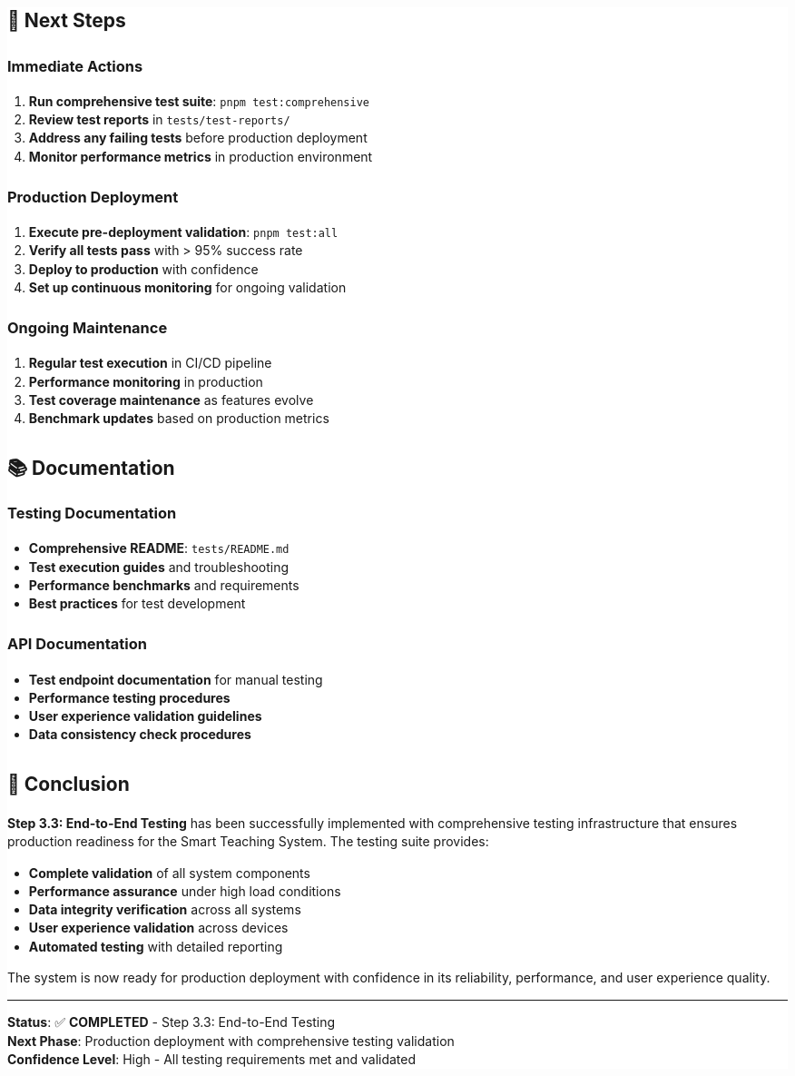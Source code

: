 ## 🚀 Next Steps

### Immediate Actions
1. **Run comprehensive test suite**: `pnpm test:comprehensive`
2. **Review test reports** in `tests/test-reports/`
3. **Address any failing tests** before production deployment
4. **Monitor performance metrics** in production environment

### Production Deployment
1. **Execute pre-deployment validation**: `pnpm test:all`
2. **Verify all tests pass** with > 95% success rate
3. **Deploy to production** with confidence
4. **Set up continuous monitoring** for ongoing validation

### Ongoing Maintenance
1. **Regular test execution** in CI/CD pipeline
2. **Performance monitoring** in production
3. **Test coverage maintenance** as features evolve
4. **Benchmark updates** based on production metrics

## 📚 Documentation

### Testing Documentation
- **Comprehensive README**: `tests/README.md`
- **Test execution guides** and troubleshooting
- **Performance benchmarks** and requirements
- **Best practices** for test development

### API Documentation
- **Test endpoint documentation** for manual testing
- **Performance testing procedures**
- **User experience validation guidelines**
- **Data consistency check procedures**

## 🎉 Conclusion

**Step 3.3: End-to-End Testing** has been successfully implemented with comprehensive testing infrastructure that ensures production readiness for the Smart Teaching System. The testing suite provides:

- **Complete validation** of all system components
- **Performance assurance** under high load conditions
- **Data integrity verification** across all systems
- **User experience validation** across devices
- **Automated testing** with detailed reporting

The system is now ready for production deployment with confidence in its reliability, performance, and user experience quality.

---

**Status**: ✅ **COMPLETED** - Step 3.3: End-to-End Testing  
**Next Phase**: Production deployment with comprehensive testing validation  
**Confidence Level**: High - All testing requirements met and validated
